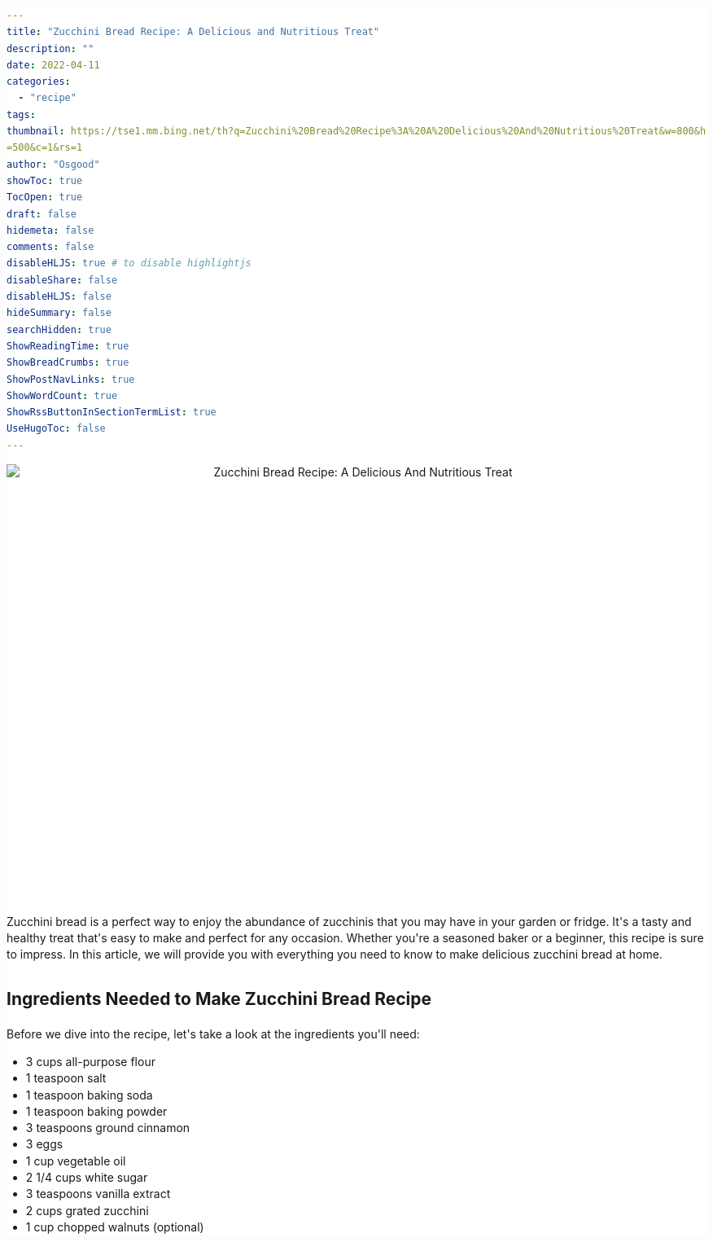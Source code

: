 ```yaml
---
title: "Zucchini Bread Recipe: A Delicious and Nutritious Treat"
description: ""
date: 2022-04-11
categories:
  - "recipe" 
tags: 
thumbnail: https://tse1.mm.bing.net/th?q=Zucchini%20Bread%20Recipe%3A%20A%20Delicious%20And%20Nutritious%20Treat&w=800&h=500&c=1&rs=1
author: "Osgood"
showToc: true
TocOpen: true
draft: false
hidemeta: false
comments: false
disableHLJS: true # to disable highlightjs
disableShare: false
disableHLJS: false
hideSummary: false
searchHidden: true
ShowReadingTime: true
ShowBreadCrumbs: true
ShowPostNavLinks: true
ShowWordCount: true
ShowRssButtonInSectionTermList: true
UseHugoToc: false
---
```


<center>
	<img src="https://tse1.mm.bing.net/th?q=Zucchini%20Bread%20Recipe%3A%20A%20Delicious%20And%20Nutritious%20Treat&w=800&h=500&c=1&rs=1" alt="Zucchini Bread Recipe: A Delicious And Nutritious Treat" width="800" height="500" style="display: block; width: 100%; height: auto">
</center>

<p>Zucchini bread is a perfect way to enjoy the abundance of zucchinis that you may have in your garden or fridge. It's a tasty and healthy treat that's easy to make and perfect for any occasion. Whether you're a seasoned baker or a beginner, this recipe is sure to impress. In this article, we will provide you with everything you need to know to make delicious zucchini bread at home.</p>

<h2>Ingredients Needed to Make Zucchini Bread Recipe</h2>

<p>Before we dive into the recipe, let's take a look at the ingredients you'll need:</p>

<ul>
    <li>3 cups all-purpose flour</li>
    <li>1 teaspoon salt</li>
    <li>1 teaspoon baking soda</li>
    <li>1 teaspoon baking powder</li>
    <li>3 teaspoons ground cinnamon</li>
    <li>3 eggs</li>
    <li>1 cup vegetable oil</li>
    <li>2 1/4 cups white sugar</li>
    <li>3 teaspoons vanilla extract</li>
    <li>2 cups grated zucchini</li>
    <li>1 cup chopped walnuts (optional)</li>
</ul>

